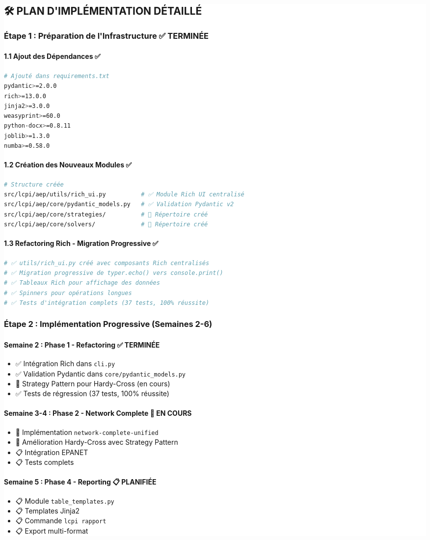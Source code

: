 
## 🛠️ **PLAN D'IMPLÉMENTATION DÉTAILLÉ**

### **Étape 1 : Préparation de l'Infrastructure** ✅ **TERMINÉE**

#### **1.1 Ajout des Dépendances** ✅
```bash
# Ajouté dans requirements.txt
pydantic>=2.0.0
rich>=13.0.0
jinja2>=3.0.0
weasyprint>=60.0
python-docx>=0.8.11
joblib>=1.3.0
numba>=0.58.0
```

#### **1.2 Création des Nouveaux Modules** ✅
```bash
# Structure créée
src/lcpi/aep/utils/rich_ui.py          # ✅ Module Rich UI centralisé
src/lcpi/aep/core/pydantic_models.py   # ✅ Validation Pydantic v2
src/lcpi/aep/core/strategies/          # 📁 Répertoire créé
src/lcpi/aep/core/solvers/             # 📁 Répertoire créé
```

#### **1.3 Refactoring Rich - Migration Progressive** ✅
```python
# ✅ utils/rich_ui.py créé avec composants Rich centralisés
# ✅ Migration progressive de typer.echo() vers console.print()
# ✅ Tableaux Rich pour affichage des données
# ✅ Spinners pour opérations longues
# ✅ Tests d'intégration complets (37 tests, 100% réussite)
```

### **Étape 2 : Implémentation Progressive** (Semaines 2-6)

#### **Semaine 2 : Phase 1 - Refactoring** ✅ **TERMINÉE**
- ✅ Intégration Rich dans `cli.py`
- ✅ Validation Pydantic dans `core/pydantic_models.py`
- 🔄 Strategy Pattern pour Hardy-Cross (en cours)
- ✅ Tests de régression (37 tests, 100% réussite)

#### **Semaine 3-4 : Phase 2 - Network Complete** 🎯 **EN COURS**
- 🎯 Implémentation `network-complete-unified`
- 🎯 Amélioration Hardy-Cross avec Strategy Pattern
- 📋 Intégration EPANET
- 📋 Tests complets

#### **Semaine 5 : Phase 4 - Reporting** 📋 **PLANIFIÉE**
- 📋 Module `table_templates.py`
- 📋 Templates Jinja2
- 📋 Commande `lcpi rapport`
- 📋 Export multi-format
